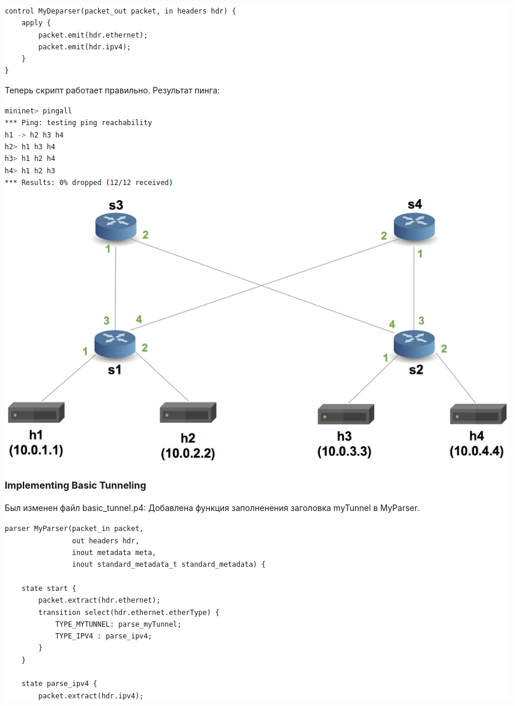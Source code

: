 ```
control MyDeparser(packet_out packet, in headers hdr) {
    apply {
        packet.emit(hdr.ethernet);
        packet.emit(hdr.ipv4);
    }
}
```
Теперь скрипт работает правильно. Результат пинга:

```bash
mininet> pingall
*** Ping: testing ping reachability
h1 -> h2 h3 h4
h2> h1 h3 h4
h3> h1 h2 h4
h4> h1 h2 h3
*** Results: 0% dropped (12/12 received)
```


![1](./images/1.jpg)

### Implementing Basic Tunneling
Был изменен файл basic_tunnel.p4: 
Добавлена функция заполненения заголовка myTunnel в MyParser.
```
parser MyParser(packet_in packet,
                out headers hdr,
                inout metadata meta,
                inout standard_metadata_t standard_metadata) {

    state start {
        packet.extract(hdr.ethernet);
        transition select(hdr.ethernet.etherType) {
			TYPE_MYTUNNEL: parse_myTunnel;
            TYPE_IPV4 : parse_ipv4;
        }
    }

    state parse_ipv4 {
        packet.extract(hdr.ipv4);
```